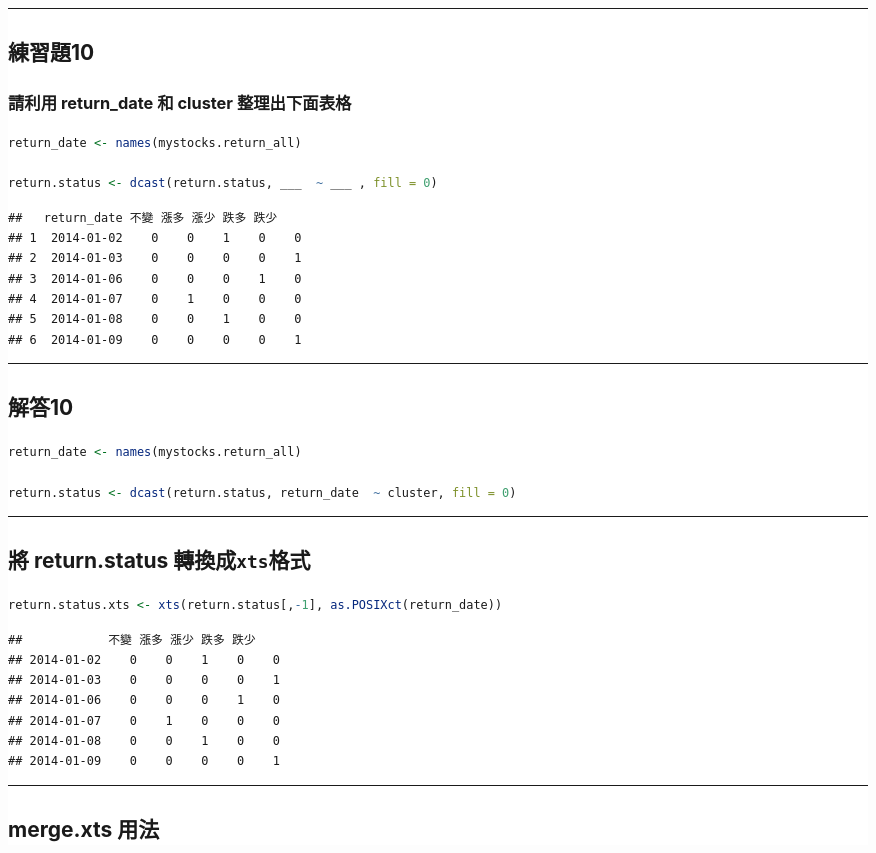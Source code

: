 
---
## 練習題10
###  請利用 return_date 和 cluster 整理出下面表格

```r
return_date <- names(mystocks.return_all)

return.status <- dcast(return.status, ___  ~ ___ , fill = 0)
```




```
##   return_date 不變 漲多 漲少 跌多 跌少
## 1  2014-01-02    0    0    1    0    0
## 2  2014-01-03    0    0    0    0    1
## 3  2014-01-06    0    0    0    1    0
## 4  2014-01-07    0    1    0    0    0
## 5  2014-01-08    0    0    1    0    0
## 6  2014-01-09    0    0    0    0    1
```


---
## 解答10

```r
return_date <- names(mystocks.return_all)

return.status <- dcast(return.status, return_date  ~ cluster, fill = 0)
```


---

## 將 return.status 轉換成`xts`格式

```r
return.status.xts <- xts(return.status[,-1], as.POSIXct(return_date))
```

```
##            不變 漲多 漲少 跌多 跌少
## 2014-01-02    0    0    1    0    0
## 2014-01-03    0    0    0    0    1
## 2014-01-06    0    0    0    1    0
## 2014-01-07    0    1    0    0    0
## 2014-01-08    0    0    1    0    0
## 2014-01-09    0    0    0    0    1
```

---
## merge.xts 用法
